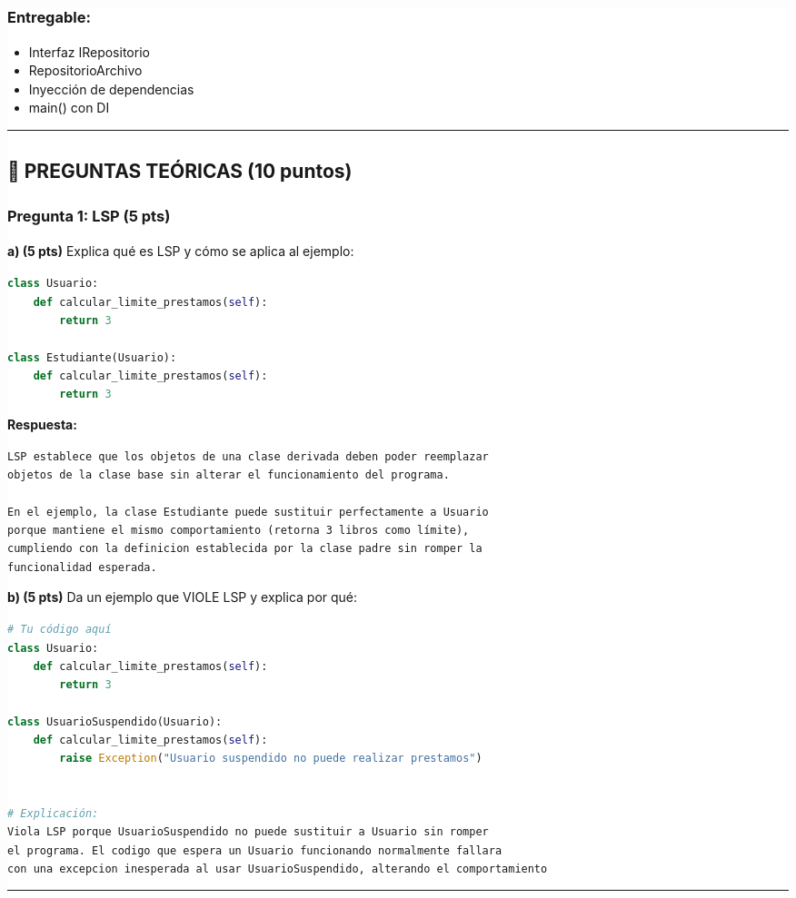 ### Entregable:
- Interfaz IRepositorio
- RepositorioArchivo
- Inyección de dependencias
- main() con DI

---

## 📝 PREGUNTAS TEÓRICAS (10 puntos)

### Pregunta 1: LSP (5 pts)

**a) (5 pts)** Explica qué es LSP y cómo se aplica al ejemplo:

```python
class Usuario:
    def calcular_limite_prestamos(self):
        return 3

class Estudiante(Usuario):
    def calcular_limite_prestamos(self):
        return 3
```

**Respuesta:**
```
LSP establece que los objetos de una clase derivada deben poder reemplazar
objetos de la clase base sin alterar el funcionamiento del programa.

En el ejemplo, la clase Estudiante puede sustituir perfectamente a Usuario
porque mantiene el mismo comportamiento (retorna 3 libros como límite),
cumpliendo con la definicion establecida por la clase padre sin romper la
funcionalidad esperada.
```

**b) (5 pts)** Da un ejemplo que VIOLE LSP y explica por qué:

```python
# Tu código aquí
class Usuario:
    def calcular_limite_prestamos(self):
        return 3

class UsuarioSuspendido(Usuario):
    def calcular_limite_prestamos(self):
        raise Exception("Usuario suspendido no puede realizar prestamos")


# Explicación:
Viola LSP porque UsuarioSuspendido no puede sustituir a Usuario sin romper
el programa. El codigo que espera un Usuario funcionando normalmente fallara
con una excepcion inesperada al usar UsuarioSuspendido, alterando el comportamiento
```

---
